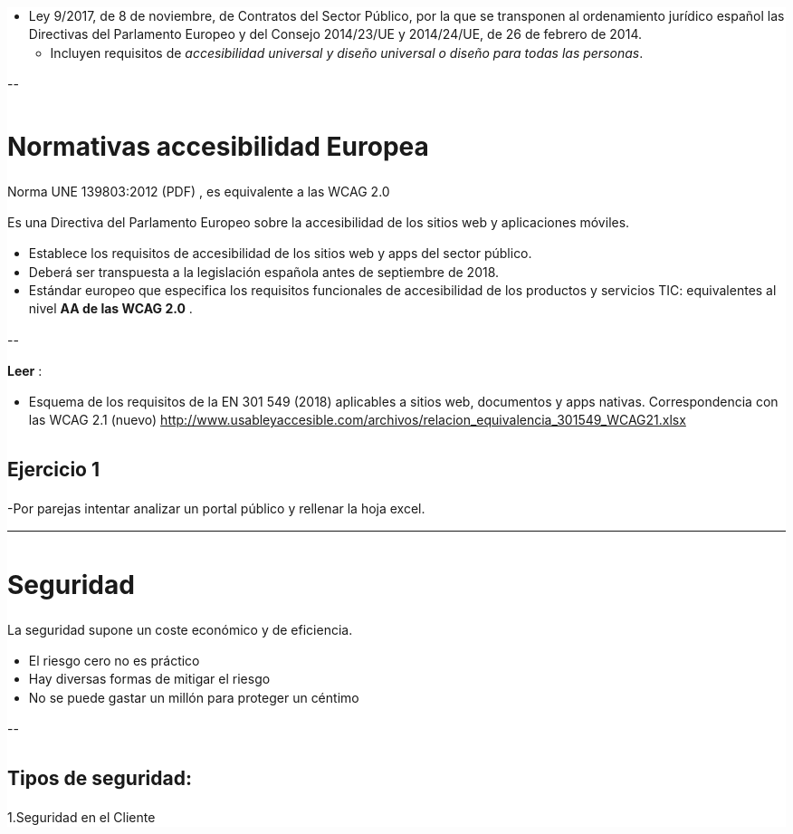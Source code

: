 - Ley 9/2017, de 8 de noviembre, de Contratos del Sector Público, por la que se transponen al ordenamiento jurídico español las Directivas del Parlamento Europeo y del Consejo 2014/23/UE y 2014/24/UE, de 26 de febrero de 2014.
  - Incluyen requisitos de _accesibilidad universal y diseño universal o diseño para todas las personas_.

--


# Normativas accesibilidad Europea

 Norma UNE 139803:2012 (PDF) , es equivalente a las WCAG 2.0


   Es una Directiva  del Parlamento Europeo sobre la accesibilidad de los sitios web y aplicaciones móviles.
-  Establece los requisitos de accesibilidad de los sitios web y apps del sector público.
-  Deberá ser transpuesta a la legislación española antes de septiembre de 2018.
- Estándar europeo que especifica los requisitos funcionales de accesibilidad de los productos y
servicios TIC:  equivalentes al nivel **AA de las WCAG 2.0** .

--


**Leer** :

- Esquema de los requisitos de la EN 301 549 (2018) aplicables a sitios web, documentos y apps nativas. Correspondencia con las WCAG 2.1 (nuevo)
http://www.usableyaccesible.com/archivos/relacion_equivalencia_301549_WCAG21.xlsx


## Ejercicio 1
-Por parejas intentar analizar un  portal público y rellenar  la hoja
excel.



---

# Seguridad


 La seguridad supone un coste económico y de
eficiencia.
- El riesgo cero no es práctico
- Hay diversas formas de mitigar el riesgo
- No se puede gastar un millón para proteger un
céntimo

--

## Tipos de seguridad:

1.Seguridad en el Cliente
